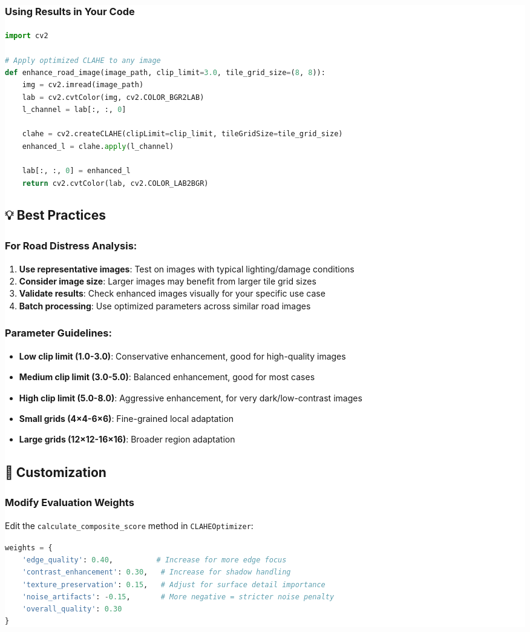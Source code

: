 ```
```

### Using Results in Your Code

```python
import cv2

# Apply optimized CLAHE to any image
def enhance_road_image(image_path, clip_limit=3.0, tile_grid_size=(8, 8)):
    img = cv2.imread(image_path)
    lab = cv2.cvtColor(img, cv2.COLOR_BGR2LAB)
    l_channel = lab[:, :, 0]
    
    clahe = cv2.createCLAHE(clipLimit=clip_limit, tileGridSize=tile_grid_size)
    enhanced_l = clahe.apply(l_channel)
    
    lab[:, :, 0] = enhanced_l
    return cv2.cvtColor(lab, cv2.COLOR_LAB2BGR)
```

## 💡 Best Practices

### For Road Distress Analysis:

1. **Use representative images**: Test on images with typical lighting/damage conditions
2. **Consider image size**: Larger images may benefit from larger tile grid sizes
3. **Validate results**: Check enhanced images visually for your specific use case
4. **Batch processing**: Use optimized parameters across similar road images

### Parameter Guidelines:

- **Low clip limit (1.0-3.0)**: Conservative enhancement, good for high-quality images
- **Medium clip limit (3.0-5.0)**: Balanced enhancement, good for most cases  
- **High clip limit (5.0-8.0)**: Aggressive enhancement, for very dark/low-contrast images

- **Small grids (4×4-6×6)**: Fine-grained local adaptation
- **Large grids (12×12-16×16)**: Broader region adaptation

## 🔧 Customization

### Modify Evaluation Weights

Edit the `calculate_composite_score` method in `CLAHEOptimizer`:

```python
weights = {
    'edge_quality': 0.40,          # Increase for more edge focus
    'contrast_enhancement': 0.30,   # Increase for shadow handling
    'texture_preservation': 0.15,   # Adjust for surface detail importance
    'noise_artifacts': -0.15,       # More negative = stricter noise penalty
    'overall_quality': 0.30
}
```
